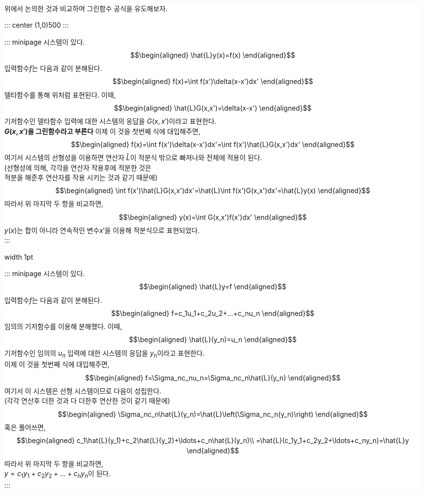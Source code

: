 위에서 논의한 것과 비교하며 그린함수 공식을 유도해보자.

::: center
(1,0)500
:::

::: minipage
시스템이 있다. $$\begin{aligned}
    \hat{L}y(x)=f(x)
\end{aligned}$$ 입력함수$f$는 다음과 같이 분해된다. $$\begin{aligned}
    f(x)=\int f(x')\delta(x-x')dx'
\end{aligned}$$ 델타함수를 통해 위처럼 표현된다. 이때, $$\begin{aligned}
    \hat{L}G(x,x')=\delta(x-x')
\end{aligned}$$ 기저함수인 델타함수 입력에 대한 시스템의 응답을
$G(x,x')$이라고 표현한다.\
**$G(x,x')$을 그린함수라고 부른다** 이제 이 것을 첫번째 식에 대입해주면,
$$\begin{aligned}
    f(x)=\int f(x')\delta(x-x')dx'=\int f(x')\hat{L}G(x,x')dx'
\end{aligned}$$ 여기서 시스템의 선형성을 이용하면 연산자 $\hat{L}$이
적분식 밖으로 빠져나와 전체에 적용이 된다.\
(선형성에 의해, 각각을 연산자 작용후에 적분한 것은\
적분을 해준후 연산자를 작용 시키는 것과 같기 때문에) $$\begin{aligned}
   \int f(x')\hat{L}G(x,x')dx'=\hat{L}\int f(x')G(x,x')dx'=\hat{L}y(x)
\end{aligned}$$ 따라서 위 마지막 두 항을 비교하면, $$\begin{aligned}
    y(x)=\int G(x,x')f(x')dx'
\end{aligned}$$ $y(x)$는 합이 아니라 연속적인 변수$x'$을 이용해
적분식으로 표현되었다.\
:::

width 1pt

::: minipage
시스템이 있다. $$\begin{aligned}
    \hat{L}y=f
\end{aligned}$$ 입력함수$f$는 다음과 같이 분해된다. $$\begin{aligned}
    f=c_1u_1+c_2u_2+...+c_nu_n
\end{aligned}$$ 임의의 기저함수를 이용해 분해했다. 이때,
$$\begin{aligned}
    \hat{L}(y_n)=u_n
\end{aligned}$$ 기저함수인 임의의 $u_n$ 입력에 대한 시스템의 응답을
$y_n$이라고 표현한다.\
이제 이 것을 첫번째 식에 대입해주면, $$\begin{aligned}
f=\Sigma_nc_nu_n=\Sigma_nc_n\hat{L}(y_n)
\end{aligned}$$ 여기서 이 시스템은 선형 시스템이므로 다음이 성립한다.\
(각각 연산후 더한 것과 다 더한후 연산한 것이 같기 때문에)
$$\begin{aligned}
\Sigma_nc_n\hat{L}(y_n)=\hat{L}\left(\Sigma_nc_n(y_n)\right)
\end{aligned}$$ 혹은 풀어쓰면, $$\begin{aligned}
    c_1\hat{L}(y_1)+c_2\hat{L}(y_2)+\ldots+c_n\hat{L}(y_n)\\
    =\hat{L}(c_1y_1+c_2y_2+\ldots+c_ny_n)=\hat{L}y
\end{aligned}$$ 따라서 위 마지막 두 항을 비교하면,\
$y=c_1y_1+c_2y_2+\ldots+c_ny_n$이 된다.\
:::
